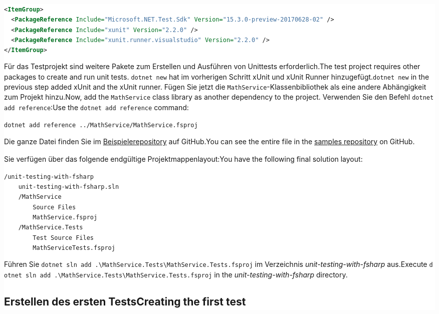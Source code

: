 ```xml
<ItemGroup>
  <PackageReference Include="Microsoft.NET.Test.Sdk" Version="15.3.0-preview-20170628-02" />
  <PackageReference Include="xunit" Version="2.2.0" />
  <PackageReference Include="xunit.runner.visualstudio" Version="2.2.0" />
</ItemGroup>
```

<span data-ttu-id="65e15-124">Für das Testprojekt sind weitere Pakete zum Erstellen und Ausführen von Unittests erforderlich.</span><span class="sxs-lookup"><span data-stu-id="65e15-124">The test project requires other packages to create and run unit tests.</span></span> <span data-ttu-id="65e15-125">`dotnet new` hat im vorherigen Schritt xUnit und xUnit Runner hinzugefügt.</span><span class="sxs-lookup"><span data-stu-id="65e15-125">`dotnet new` in the previous step added xUnit and the xUnit runner.</span></span> <span data-ttu-id="65e15-126">Fügen Sie jetzt die `MathService`-Klassenbibliothek als eine andere Abhängigkeit zum Projekt hinzu.</span><span class="sxs-lookup"><span data-stu-id="65e15-126">Now, add the `MathService` class library as another dependency to the project.</span></span> <span data-ttu-id="65e15-127">Verwenden Sie den Befehl `dotnet add reference`:</span><span class="sxs-lookup"><span data-stu-id="65e15-127">Use the `dotnet add reference` command:</span></span>

```dotnetcli
dotnet add reference ../MathService/MathService.fsproj
```

<span data-ttu-id="65e15-128">Die ganze Datei finden Sie im [Beispielerepository](https://github.com/dotnet/samples/blob/master/core/getting-started/unit-testing-with-fsharp/MathService.Tests/MathService.Tests.fsproj) auf GitHub.</span><span class="sxs-lookup"><span data-stu-id="65e15-128">You can see the entire file in the [samples repository](https://github.com/dotnet/samples/blob/master/core/getting-started/unit-testing-with-fsharp/MathService.Tests/MathService.Tests.fsproj) on GitHub.</span></span>

<span data-ttu-id="65e15-129">Sie verfügen über das folgende endgültige Projektmappenlayout:</span><span class="sxs-lookup"><span data-stu-id="65e15-129">You have the following final solution layout:</span></span>

```
/unit-testing-with-fsharp
    unit-testing-with-fsharp.sln
    /MathService
        Source Files
        MathService.fsproj
    /MathService.Tests
        Test Source Files
        MathServiceTests.fsproj
```

<span data-ttu-id="65e15-130">Führen Sie `dotnet sln add .\MathService.Tests\MathService.Tests.fsproj` im Verzeichnis *unit-testing-with-fsharp* aus.</span><span class="sxs-lookup"><span data-stu-id="65e15-130">Execute `dotnet sln add .\MathService.Tests\MathService.Tests.fsproj` in the *unit-testing-with-fsharp* directory.</span></span>

## <a name="creating-the-first-test"></a><span data-ttu-id="65e15-131">Erstellen des ersten Tests</span><span class="sxs-lookup"><span data-stu-id="65e15-131">Creating the first test</span></span>
